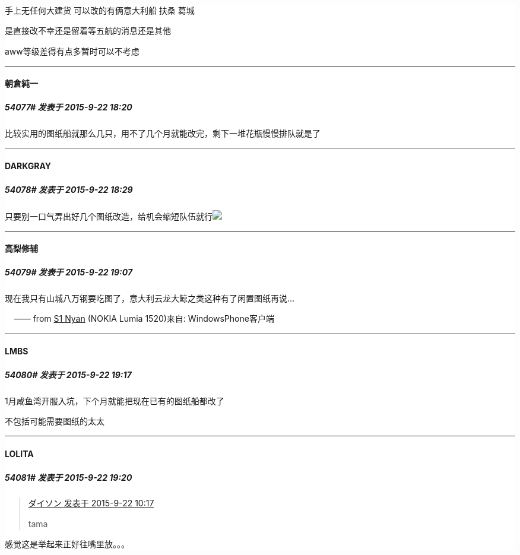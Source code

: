 手上无任何大建货 可以改的有俩意大利船 扶桑 葛城

是直接改不幸还是留着等五航的消息还是其他

aww等级差得有点多暂时可以不考虑


*****

####  朝倉純一  
##### 54077#       发表于 2015-9-22 18:20


比较实用的图纸船就那么几只，用不了几个月就能改完，剩下一堆花瓶慢慢排队就是了


*****

####  DARKGRAY  
##### 54078#       发表于 2015-9-22 18:29


只要别一口气弄出好几个图纸改造，给机会缩短队伍就行<img src="https://static.saraba1st.com/image/smiley/face/29.gif" referrerpolicy="no-referrer">


*****

####  高梨修辅  
##### 54079#       发表于 2015-9-22 19:07


现在我只有山城八万钢要吃图了，意大利云龙大鲸之类这种有了闲置图纸再说…

    —— from [S1 Nyan](http://126.am/S1Nyan) (NOKIA Lumia 1520)来自: WindowsPhone客户端


*****

####  LMBS  
##### 54080#       发表于 2015-9-22 19:17


1月咸鱼湾开服入坑，下个月就能把现在已有的图纸船都改了

不包括可能需要图纸的太太


*****

####  LOLITA  
##### 54081#       发表于 2015-9-22 19:20


<blockquote><a href="httphttps://bbs.saraba1st.com/2b/forum.php?mod=redirect&amp;goto=findpost&amp;pid=30230200&amp;ptid=930880" target="_blank">ダイソン 发表于 2015-9-22 10:17</a>

tama</blockquote>
感觉这是举起来正好往嘴里放。。。

